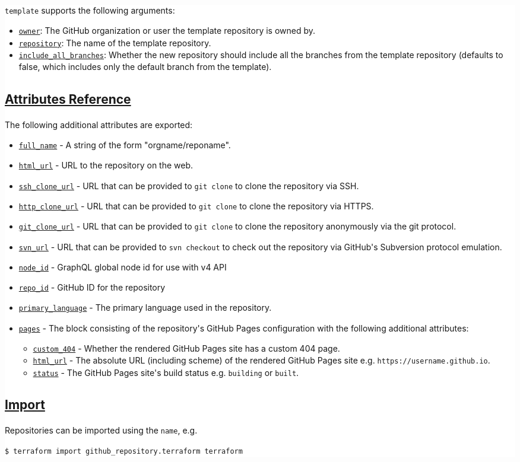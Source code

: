 `template` supports the following arguments:

-   [`owner`](https://registry.terraform.io/providers/integrations/github/latest/docs/resources/repository#owner-2): The GitHub organization or user the template repository is owned by.
-   [`repository`](https://registry.terraform.io/providers/integrations/github/latest/docs/resources/repository#repository-1): The name of the template repository.
-   [`include_all_branches`](https://registry.terraform.io/providers/integrations/github/latest/docs/resources/repository#include_all_branches-1): Whether the new repository should include all the branches from the template repository (defaults to false, which includes only the default branch from the template).

## [Attributes Reference](https://registry.terraform.io/providers/integrations/github/latest/docs/resources/repository#attributes-reference)

The following additional attributes are exported:

-   [`full_name`](https://registry.terraform.io/providers/integrations/github/latest/docs/resources/repository#full_name-1) - A string of the form "orgname/reponame".
    
-   [`html_url`](https://registry.terraform.io/providers/integrations/github/latest/docs/resources/repository#html_url-1) - URL to the repository on the web.
    
-   [`ssh_clone_url`](https://registry.terraform.io/providers/integrations/github/latest/docs/resources/repository#ssh_clone_url-1) - URL that can be provided to `git clone` to clone the repository via SSH.
    
-   [`http_clone_url`](https://registry.terraform.io/providers/integrations/github/latest/docs/resources/repository#http_clone_url-1) - URL that can be provided to `git clone` to clone the repository via HTTPS.
    
-   [`git_clone_url`](https://registry.terraform.io/providers/integrations/github/latest/docs/resources/repository#git_clone_url-1) - URL that can be provided to `git clone` to clone the repository anonymously via the git protocol.
    
-   [`svn_url`](https://registry.terraform.io/providers/integrations/github/latest/docs/resources/repository#svn_url-1) - URL that can be provided to `svn checkout` to check out the repository via GitHub's Subversion protocol emulation.
    
-   [`node_id`](https://registry.terraform.io/providers/integrations/github/latest/docs/resources/repository#node_id-1) - GraphQL global node id for use with v4 API
    
-   [`repo_id`](https://registry.terraform.io/providers/integrations/github/latest/docs/resources/repository#repo_id-1) - GitHub ID for the repository
    
-   [`primary_language`](https://registry.terraform.io/providers/integrations/github/latest/docs/resources/repository#primary_language-1) - The primary language used in the repository.
    
-   [`pages`](https://registry.terraform.io/providers/integrations/github/latest/docs/resources/repository#pages-2) - The block consisting of the repository's GitHub Pages configuration with the following additional attributes:
    
    -   [`custom_404`](https://registry.terraform.io/providers/integrations/github/latest/docs/resources/repository#custom_404-1) - Whether the rendered GitHub Pages site has a custom 404 page.
    -   [`html_url`](https://registry.terraform.io/providers/integrations/github/latest/docs/resources/repository#html_url-2) - The absolute URL (including scheme) of the rendered GitHub Pages site e.g. `https://username.github.io`.
    -   [`status`](https://registry.terraform.io/providers/integrations/github/latest/docs/resources/repository#status-4) - The GitHub Pages site's build status e.g. `building` or `built`.

## [Import](https://registry.terraform.io/providers/integrations/github/latest/docs/resources/repository#import)

Repositories can be imported using the `name`, e.g.

```
$ terraform import github_repository.terraform terraform
```
